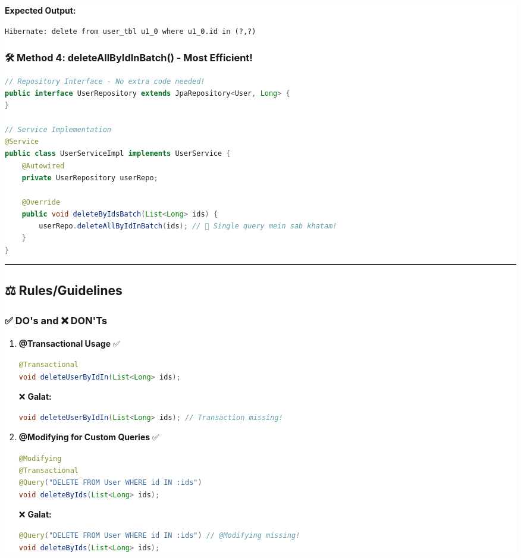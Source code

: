 **Expected Output:**
```
Hibernate: delete from user_tbl u1_0 where u1_0.id in (?,?)
```

### 🛠️ Method 4: deleteAllByIdInBatch() - Most Efficient!

```java
// Repository Interface - No extra code needed!
public interface UserRepository extends JpaRepository<User, Long> {
}

// Service Implementation
@Service
public class UserServiceImpl implements UserService {
    @Autowired
    private UserRepository userRepo;
    
    @Override
    public void deleteByIdsBatch(List<Long> ids) {
        userRepo.deleteAllByIdInBatch(ids); // 🚀 Single query mein sab khatam!
    }
}
```

---

## ⚖️ Rules/Guidelines

### ✅ DO's and ❌ DON'Ts

1. **@Transactional Usage** ✅
   ```java
   @Transactional
   void deleteUserByIdIn(List<Long> ids);
   ```
   ❌ **Galat:**
   ```java
   void deleteUserByIdIn(List<Long> ids); // Transaction missing!
   ```

2. **@Modifying for Custom Queries** ✅
   ```java
   @Modifying
   @Transactional
   @Query("DELETE FROM User WHERE id IN :ids")
   void deleteByIds(List<Long> ids);
   ```
   ❌ **Galat:**
   ```java
   @Query("DELETE FROM User WHERE id IN :ids") // @Modifying missing!
   void deleteByIds(List<Long> ids);
   ```
